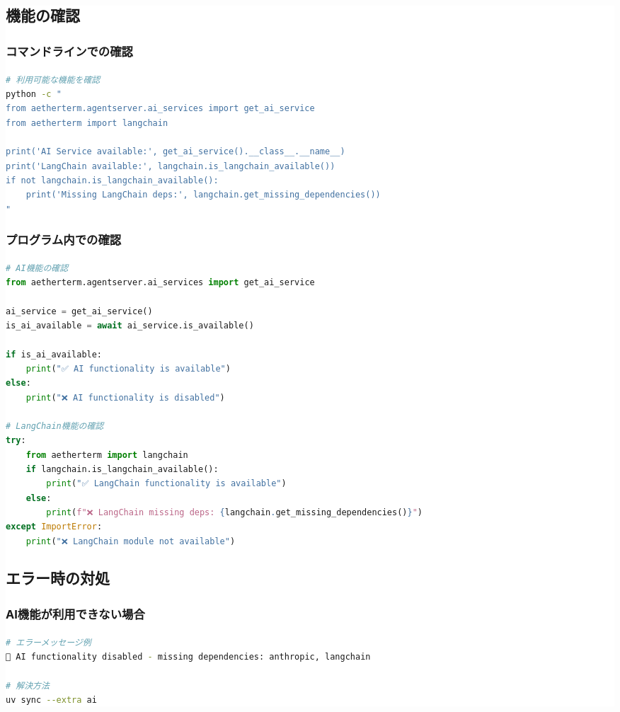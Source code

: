 ## 機能の確認

### コマンドラインでの確認

```bash
# 利用可能な機能を確認
python -c "
from aetherterm.agentserver.ai_services import get_ai_service
from aetherterm import langchain

print('AI Service available:', get_ai_service().__class__.__name__)
print('LangChain available:', langchain.is_langchain_available())
if not langchain.is_langchain_available():
    print('Missing LangChain deps:', langchain.get_missing_dependencies())
"
```

### プログラム内での確認

```python
# AI機能の確認
from aetherterm.agentserver.ai_services import get_ai_service

ai_service = get_ai_service()
is_ai_available = await ai_service.is_available()

if is_ai_available:
    print("✅ AI functionality is available")
else:
    print("❌ AI functionality is disabled")

# LangChain機能の確認
try:
    from aetherterm import langchain
    if langchain.is_langchain_available():
        print("✅ LangChain functionality is available")
    else:
        print(f"❌ LangChain missing deps: {langchain.get_missing_dependencies()}")
except ImportError:
    print("❌ LangChain module not available")
```

## エラー時の対処

### AI機能が利用できない場合

```bash
# エラーメッセージ例
🤖 AI functionality disabled - missing dependencies: anthropic, langchain

# 解決方法
uv sync --extra ai
```

